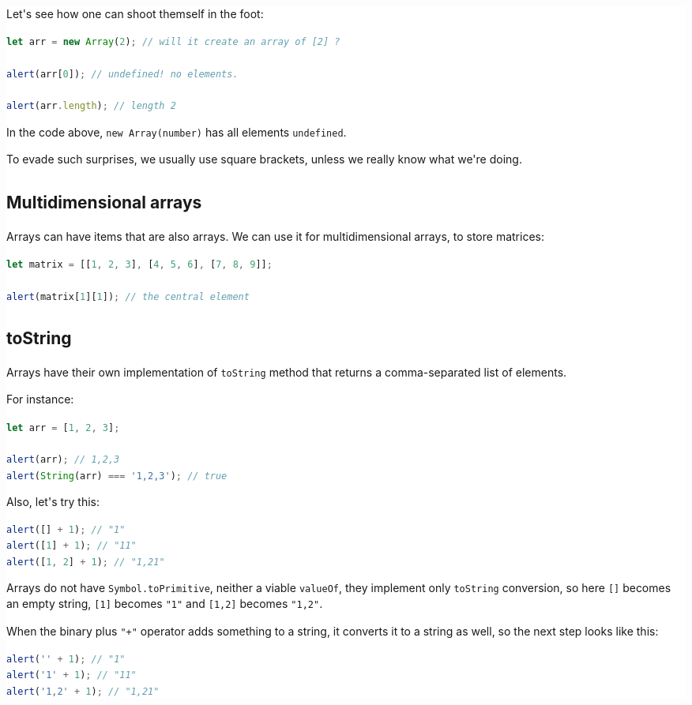 Let's see how one can shoot themself in the foot:

```js run
let arr = new Array(2); // will it create an array of [2] ?

alert(arr[0]); // undefined! no elements.

alert(arr.length); // length 2
```

In the code above, `new Array(number)` has all elements `undefined`.

To evade such surprises, we usually use square brackets, unless we really know what we're doing.

## Multidimensional arrays

Arrays can have items that are also arrays. We can use it for multidimensional arrays, to store matrices:

```js run
let matrix = [[1, 2, 3], [4, 5, 6], [7, 8, 9]];

alert(matrix[1][1]); // the central element
```

## toString

Arrays have their own implementation of `toString` method that returns a comma-separated list of elements.

For instance:

```js run
let arr = [1, 2, 3];

alert(arr); // 1,2,3
alert(String(arr) === '1,2,3'); // true
```

Also, let's try this:

```js run
alert([] + 1); // "1"
alert([1] + 1); // "11"
alert([1, 2] + 1); // "1,21"
```

Arrays do not have `Symbol.toPrimitive`, neither a viable `valueOf`, they implement only `toString` conversion, so here `[]` becomes an empty string, `[1]` becomes `"1"` and `[1,2]` becomes `"1,2"`.

When the binary plus `"+"` operator adds something to a string, it converts it to a string as well, so the next step looks like this:

```js run
alert('' + 1); // "1"
alert('1' + 1); // "11"
alert('1,2' + 1); // "1,21"
```
